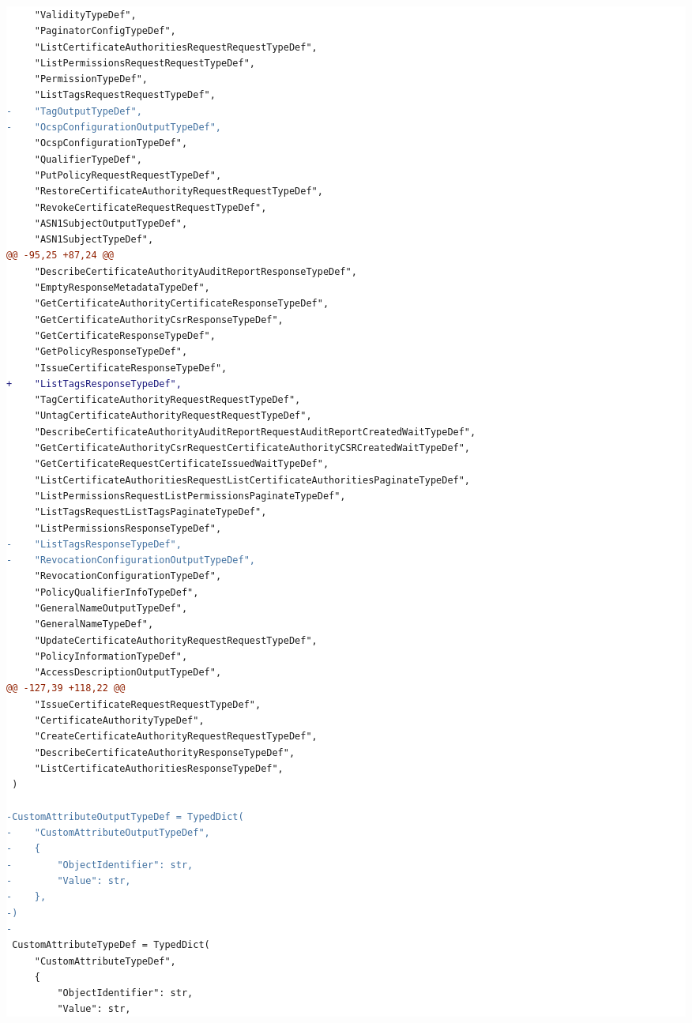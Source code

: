 ```diff
     "ValidityTypeDef",
     "PaginatorConfigTypeDef",
     "ListCertificateAuthoritiesRequestRequestTypeDef",
     "ListPermissionsRequestRequestTypeDef",
     "PermissionTypeDef",
     "ListTagsRequestRequestTypeDef",
-    "TagOutputTypeDef",
-    "OcspConfigurationOutputTypeDef",
     "OcspConfigurationTypeDef",
     "QualifierTypeDef",
     "PutPolicyRequestRequestTypeDef",
     "RestoreCertificateAuthorityRequestRequestTypeDef",
     "RevokeCertificateRequestRequestTypeDef",
     "ASN1SubjectOutputTypeDef",
     "ASN1SubjectTypeDef",
@@ -95,25 +87,24 @@
     "DescribeCertificateAuthorityAuditReportResponseTypeDef",
     "EmptyResponseMetadataTypeDef",
     "GetCertificateAuthorityCertificateResponseTypeDef",
     "GetCertificateAuthorityCsrResponseTypeDef",
     "GetCertificateResponseTypeDef",
     "GetPolicyResponseTypeDef",
     "IssueCertificateResponseTypeDef",
+    "ListTagsResponseTypeDef",
     "TagCertificateAuthorityRequestRequestTypeDef",
     "UntagCertificateAuthorityRequestRequestTypeDef",
     "DescribeCertificateAuthorityAuditReportRequestAuditReportCreatedWaitTypeDef",
     "GetCertificateAuthorityCsrRequestCertificateAuthorityCSRCreatedWaitTypeDef",
     "GetCertificateRequestCertificateIssuedWaitTypeDef",
     "ListCertificateAuthoritiesRequestListCertificateAuthoritiesPaginateTypeDef",
     "ListPermissionsRequestListPermissionsPaginateTypeDef",
     "ListTagsRequestListTagsPaginateTypeDef",
     "ListPermissionsResponseTypeDef",
-    "ListTagsResponseTypeDef",
-    "RevocationConfigurationOutputTypeDef",
     "RevocationConfigurationTypeDef",
     "PolicyQualifierInfoTypeDef",
     "GeneralNameOutputTypeDef",
     "GeneralNameTypeDef",
     "UpdateCertificateAuthorityRequestRequestTypeDef",
     "PolicyInformationTypeDef",
     "AccessDescriptionOutputTypeDef",
@@ -127,39 +118,22 @@
     "IssueCertificateRequestRequestTypeDef",
     "CertificateAuthorityTypeDef",
     "CreateCertificateAuthorityRequestRequestTypeDef",
     "DescribeCertificateAuthorityResponseTypeDef",
     "ListCertificateAuthoritiesResponseTypeDef",
 )
 
-CustomAttributeOutputTypeDef = TypedDict(
-    "CustomAttributeOutputTypeDef",
-    {
-        "ObjectIdentifier": str,
-        "Value": str,
-    },
-)
-
 CustomAttributeTypeDef = TypedDict(
     "CustomAttributeTypeDef",
     {
         "ObjectIdentifier": str,
         "Value": str,
```